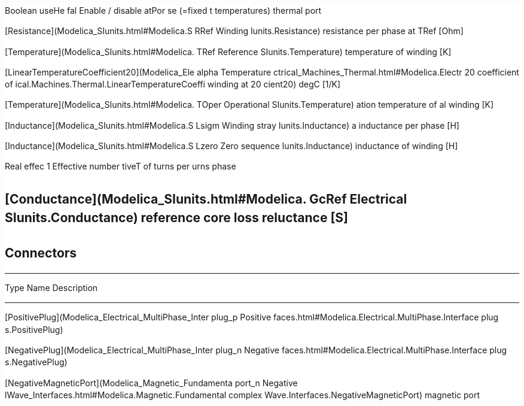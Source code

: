   Boolean                                       useHe fal Enable / disable
                                                atPor se  (=fixed
                                                t         temperatures)
                                                          thermal port

  [Resistance](Modelica_SIunits.html#Modelica.S RRef      Winding
  Iunits.Resistance)                                      resistance per
                                                          phase at TRef
                                                          [Ohm]

  [Temperature](Modelica_SIunits.html#Modelica. TRef      Reference
  SIunits.Temperature)                                    temperature of
                                                          winding [K]

  [LinearTemperatureCoefficient20](Modelica_Ele alpha     Temperature
  ctrical_Machines_Thermal.html#Modelica.Electr 20        coefficient of
  ical.Machines.Thermal.LinearTemperatureCoeffi           winding at 20
  cient20)                                                degC [1/K]

  [Temperature](Modelica_SIunits.html#Modelica. TOper     Operational
  SIunits.Temperature)                          ation     temperature of
                                                al        winding [K]

  [Inductance](Modelica_SIunits.html#Modelica.S Lsigm     Winding stray
  Iunits.Inductance)                            a         inductance per
                                                          phase [H]

  [Inductance](Modelica_SIunits.html#Modelica.S Lzero     Zero sequence
  Iunits.Inductance)                                      inductance of
                                                          winding [H]

  Real                                          effec 1   Effective number
                                                tiveT     of turns per
                                                urns      phase

  [Conductance](Modelica_SIunits.html#Modelica. GcRef     Electrical
  SIunits.Conductance)                                    reference core
                                                          loss reluctance
                                                          [S]
  -------------------------------------------------------------------------

Connectors
----------

  -------------------------------------------------------------------------
  Type                                                Name     Description
  --------------------------------------------------- -------- ------------
  [PositivePlug](Modelica_Electrical_MultiPhase_Inter plug\_p  Positive
  faces.html#Modelica.Electrical.MultiPhase.Interface          plug
  s.PositivePlug)                                              

  [NegativePlug](Modelica_Electrical_MultiPhase_Inter plug\_n  Negative
  faces.html#Modelica.Electrical.MultiPhase.Interface          plug
  s.NegativePlug)                                              

  [NegativeMagneticPort](Modelica_Magnetic_Fundamenta port\_n  Negative
  lWave_Interfaces.html#Modelica.Magnetic.Fundamental          complex
  Wave.Interfaces.NegativeMagneticPort)                        magnetic
                                                               port
